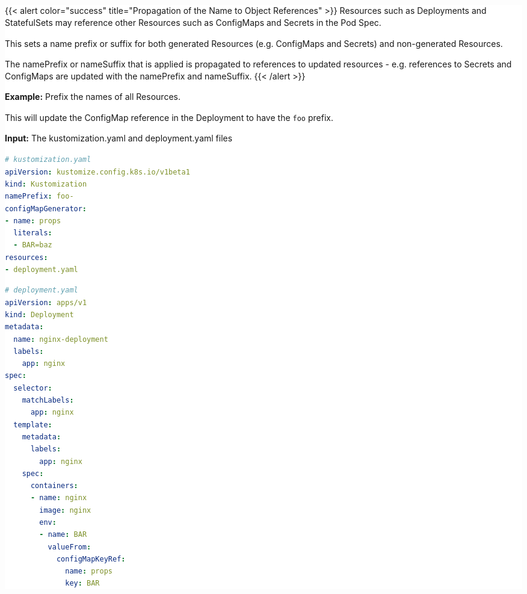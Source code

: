 {{< alert color="success" title="Propagation of the Name to Object References" >}}
Resources such as Deployments and StatefulSets may reference other Resources such as
ConfigMaps and Secrets in the Pod Spec.

This sets a name prefix or suffix for both generated Resources (e.g. ConfigMaps 
and Secrets) and non-generated Resources.

The namePrefix or nameSuffix that is applied is propagated to references to updated resources -
e.g. references to Secrets and ConfigMaps are updated with the namePrefix and nameSuffix.
{{< /alert >}}

**Example:** Prefix the names of all Resources.

This will update the ConfigMap reference in the Deployment to have the `foo` prefix.

**Input:** The kustomization.yaml and deployment.yaml files

```yaml
# kustomization.yaml
apiVersion: kustomize.config.k8s.io/v1beta1
kind: Kustomization
namePrefix: foo-
configMapGenerator:
- name: props
  literals:	
  - BAR=baz
resources:
- deployment.yaml
```

```yaml
# deployment.yaml
apiVersion: apps/v1
kind: Deployment
metadata:
  name: nginx-deployment
  labels:
    app: nginx
spec:
  selector:
    matchLabels:
      app: nginx
  template:
    metadata:
      labels:
        app: nginx
    spec:
      containers:
      - name: nginx
        image: nginx
        env:
        - name: BAR
          valueFrom:
            configMapKeyRef:
              name: props
              key: BAR
```
